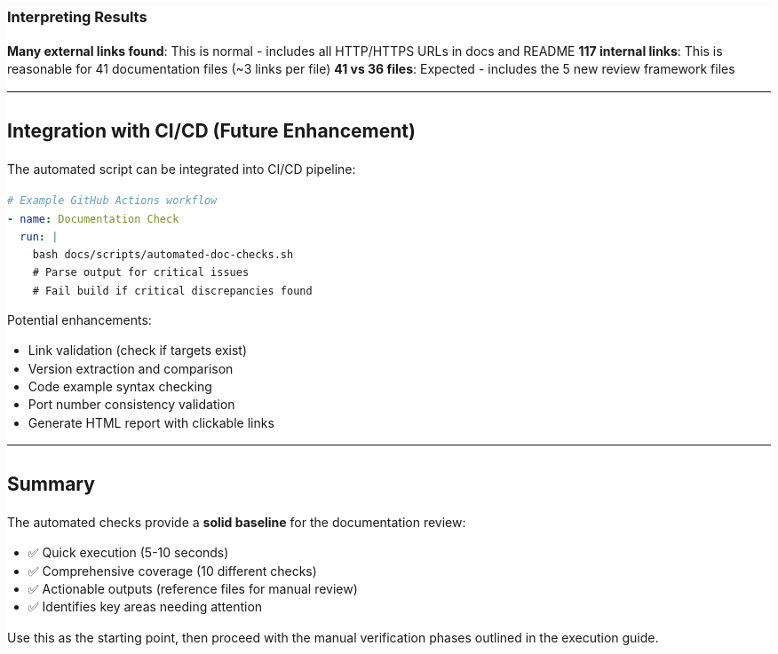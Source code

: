 ### Interpreting Results

**Many external links found**: This is normal - includes all HTTP/HTTPS URLs in docs and README
**117 internal links**: This is reasonable for 41 documentation files (~3 links per file)
**41 vs 36 files**: Expected - includes the 5 new review framework files

---

## Integration with CI/CD (Future Enhancement)

The automated script can be integrated into CI/CD pipeline:

```yaml
# Example GitHub Actions workflow
- name: Documentation Check
  run: |
    bash docs/scripts/automated-doc-checks.sh
    # Parse output for critical issues
    # Fail build if critical discrepancies found
```

Potential enhancements:
- Link validation (check if targets exist)
- Version extraction and comparison
- Code example syntax checking
- Port number consistency validation
- Generate HTML report with clickable links

---

## Summary

The automated checks provide a **solid baseline** for the documentation review:
- ✅ Quick execution (5-10 seconds)
- ✅ Comprehensive coverage (10 different checks)
- ✅ Actionable outputs (reference files for manual review)
- ✅ Identifies key areas needing attention

Use this as the starting point, then proceed with the manual verification phases outlined in the execution guide.
